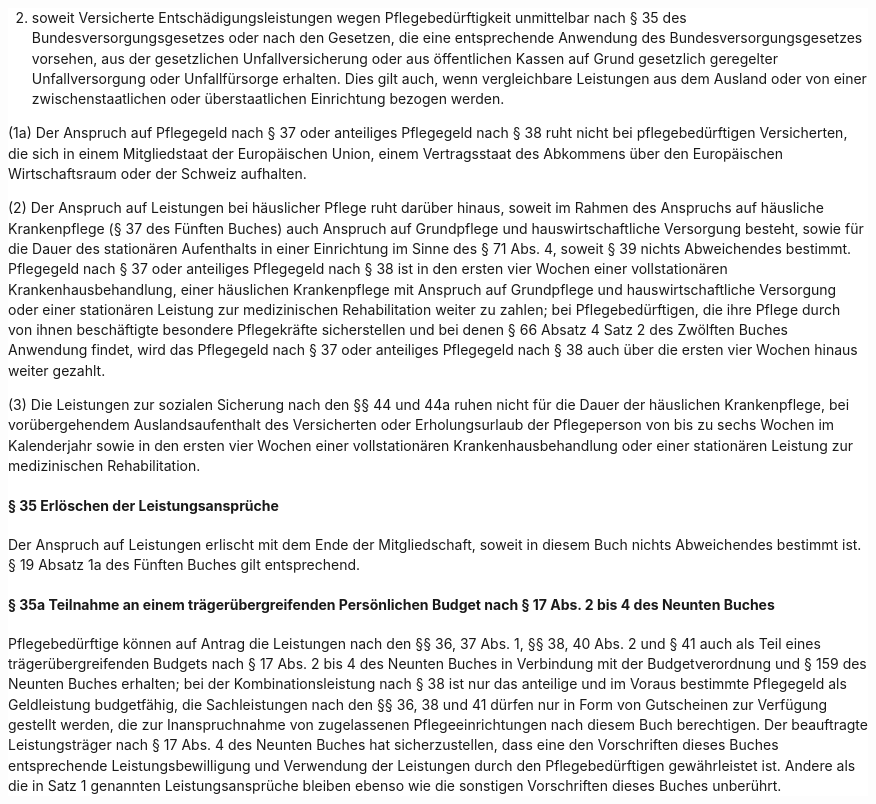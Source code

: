 
2.  soweit Versicherte Entschädigungsleistungen wegen Pflegebedürftigkeit
    unmittelbar nach § 35 des Bundesversorgungsgesetzes oder nach den
    Gesetzen, die eine entsprechende Anwendung des
    Bundesversorgungsgesetzes vorsehen, aus der gesetzlichen
    Unfallversicherung oder aus öffentlichen Kassen auf Grund gesetzlich
    geregelter Unfallversorgung oder Unfallfürsorge erhalten. Dies gilt
    auch, wenn vergleichbare Leistungen aus dem Ausland oder von einer
    zwischenstaatlichen oder überstaatlichen Einrichtung bezogen werden.




(1a) Der Anspruch auf Pflegegeld nach § 37 oder anteiliges Pflegegeld
nach § 38 ruht nicht bei pflegebedürftigen Versicherten, die sich in
einem Mitgliedstaat der Europäischen Union, einem Vertragsstaat des
Abkommens über den Europäischen Wirtschaftsraum oder der Schweiz
aufhalten.

(2) Der Anspruch auf Leistungen bei häuslicher Pflege ruht darüber
hinaus, soweit im Rahmen des Anspruchs auf häusliche Krankenpflege (§
37 des Fünften Buches) auch Anspruch auf Grundpflege und
hauswirtschaftliche Versorgung besteht, sowie für die Dauer des
stationären Aufenthalts in einer Einrichtung im Sinne des § 71 Abs. 4,
soweit § 39 nichts Abweichendes bestimmt. Pflegegeld nach § 37 oder
anteiliges Pflegegeld nach § 38 ist in den ersten vier Wochen einer
vollstationären Krankenhausbehandlung, einer häuslichen Krankenpflege
mit Anspruch auf Grundpflege und hauswirtschaftliche Versorgung oder
einer stationären Leistung zur medizinischen Rehabilitation weiter zu
zahlen; bei Pflegebedürftigen, die ihre Pflege durch von ihnen
beschäftigte besondere Pflegekräfte sicherstellen und bei denen § 66
Absatz 4 Satz 2 des Zwölften Buches Anwendung findet, wird das
Pflegegeld nach § 37 oder anteiliges Pflegegeld nach § 38 auch über
die ersten vier Wochen hinaus weiter gezahlt.

(3) Die Leistungen zur sozialen Sicherung nach den §§ 44 und 44a ruhen
nicht für die Dauer der häuslichen Krankenpflege, bei vorübergehendem
Auslandsaufenthalt des Versicherten oder Erholungsurlaub der
Pflegeperson von bis zu sechs Wochen im Kalenderjahr sowie in den
ersten vier Wochen einer vollstationären Krankenhausbehandlung oder
einer stationären Leistung zur medizinischen Rehabilitation.

#### § 35 Erlöschen der Leistungsansprüche

Der Anspruch auf Leistungen erlischt mit dem Ende der Mitgliedschaft,
soweit in diesem Buch nichts Abweichendes bestimmt ist. § 19 Absatz 1a
des Fünften Buches gilt entsprechend.

#### § 35a Teilnahme an einem trägerübergreifenden Persönlichen Budget nach § 17 Abs. 2 bis 4 des Neunten Buches

Pflegebedürftige können auf Antrag die Leistungen nach den §§ 36, 37
Abs. 1, §§ 38, 40 Abs. 2 und § 41 auch als Teil eines
trägerübergreifenden Budgets nach § 17 Abs. 2 bis 4 des Neunten Buches
in Verbindung mit der Budgetverordnung und § 159 des Neunten Buches
erhalten; bei der Kombinationsleistung nach § 38 ist nur das anteilige
und im Voraus bestimmte Pflegegeld als Geldleistung budgetfähig, die
Sachleistungen nach den §§ 36, 38 und 41 dürfen nur in Form von
Gutscheinen zur Verfügung gestellt werden, die zur Inanspruchnahme von
zugelassenen Pflegeeinrichtungen nach diesem Buch berechtigen. Der
beauftragte Leistungsträger nach § 17 Abs. 4 des Neunten Buches hat
sicherzustellen, dass eine den Vorschriften dieses Buches
entsprechende Leistungsbewilligung und Verwendung der Leistungen durch
den Pflegebedürftigen gewährleistet ist. Andere als die in Satz 1
genannten Leistungsansprüche bleiben ebenso wie die sonstigen
Vorschriften dieses Buches unberührt.
